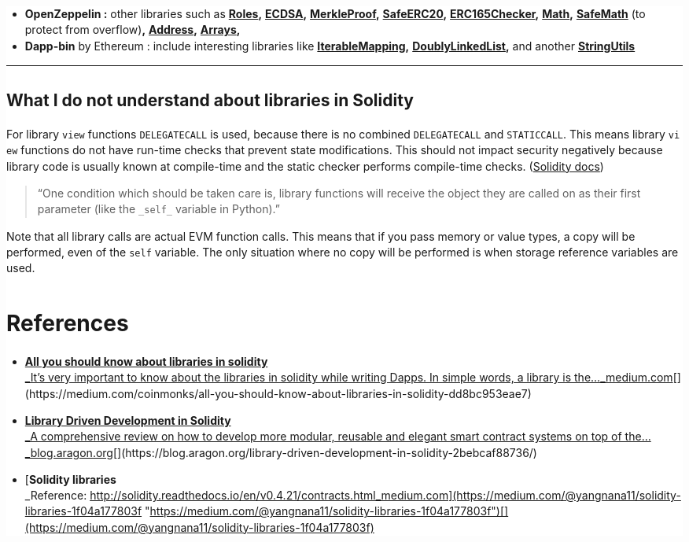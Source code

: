 -   **OpenZeppelin :** other libraries such as [**Roles**](https://github.com/OpenZeppelin/openzeppelin-solidity/blob/master/contracts/access/Roles.sol)**,** [**ECDSA**](https://github.com/OpenZeppelin/openzeppelin-solidity/blob/master/contracts/cryptography/ECDSA.sol)**,** [**MerkleProof**](https://github.com/OpenZeppelin/openzeppelin-solidity/blob/master/contracts/cryptography/MerkleProof.sol)**,** [**SafeERC20**](https://github.com/OpenZeppelin/openzeppelin-solidity/blob/master/contracts/token/ERC20/SafeERC20.sol)**,** [**ERC165Checker**](https://github.com/OpenZeppelin/openzeppelin-solidity/blob/master/contracts/introspection/ERC165Checker.sol)**,** [**Math**](https://github.com/OpenZeppelin/openzeppelin-solidity/blob/master/contracts/math/Math.sol)**,** [**SafeMath**](https://github.com/OpenZeppelin/openzeppelin-solidity/blob/master/contracts/math/SafeMath.sol)  (to protect from overflow)**,** [**Address**](https://github.com/OpenZeppelin/openzeppelin-solidity/blob/master/contracts/utils/Address.sol)**,** [**Arrays**](https://github.com/OpenZeppelin/openzeppelin-solidity/blob/master/contracts/utils/Arrays.sol)**,**
-   **Dapp-bin** by Ethereum : include interesting libraries like [**IterableMapping**](https://github.com/ethereum/dapp-bin/blob/master/library/iterable_mapping.sol)**,** [**DoublyLinkedList**](https://github.com/ethereum/dapp-bin/blob/master/library/linkedList.sol)**,** and another  [**StringUtils**](https://github.com/ethereum/dapp-bin/blob/master/library/stringUtils.sol)

----------

## What I do not understand about libraries in Solidity

For library `view` functions `DELEGATECALL` is used, because there is no combined `DELEGATECALL` and `STATICCALL`. This means library `view` functions do not have run-time checks that prevent state modifications. This should not impact security negatively because library code is usually known at compile-time and the static checker performs compile-time checks. ([Solidity docs](https://solidity.readthedocs.io/en/v0.5.9/contracts.html))

> “One condition which should be taken care is, library functions will receive the object they are called on as their first parameter (like the `_self_` variable in Python).”

Note that all library calls are actual EVM function calls. This means that if you pass memory or value types, a copy will be performed, even of the `self` variable. The only situation where no copy will be performed is when storage reference variables are used.

# References

- [**All you should know about libraries in solidity**  
_It’s very important to know about the libraries in solidity while writing Dapps. In simple words, a library is the…_medium.com](https://medium.com/coinmonks/all-you-should-know-about-libraries-in-solidity-dd8bc953eae7 "https://medium.com/coinmonks/all-you-should-know-about-libraries-in-solidity-dd8bc953eae7")[](https://medium.com/coinmonks/all-you-should-know-about-libraries-in-solidity-dd8bc953eae7)

- [**Library Driven Development in Solidity**  
_A comprehensive review on how to develop more modular, reusable and elegant smart contract systems on top of the…_blog.aragon.org](https://blog.aragon.org/library-driven-development-in-solidity-2bebcaf88736/ "https://blog.aragon.org/library-driven-development-in-solidity-2bebcaf88736/")[](https://blog.aragon.org/library-driven-development-in-solidity-2bebcaf88736/)

- [**Solidity libraries**  
_Reference: http://solidity.readthedocs.io/en/v0.4.21/contracts.html_medium.com](https://medium.com/@yangnana11/solidity-libraries-1f04a177803f "https://medium.com/@yangnana11/solidity-libraries-1f04a177803f")[](https://medium.com/@yangnana11/solidity-libraries-1f04a177803f)

